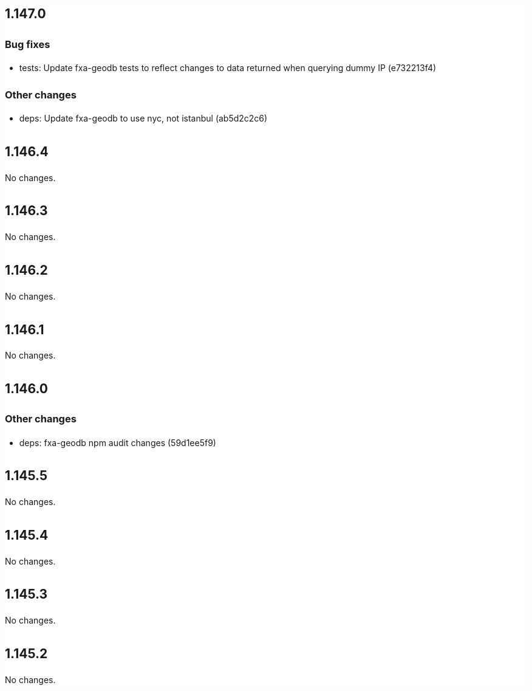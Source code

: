 ## 1.147.0

### Bug fixes

- tests: Update fxa-geodb tests to reflect changes to data returned when querying dummy IP (e732213f4)

### Other changes

- deps: Update fxa-geodb to use nyc, not istanbul (ab5d2c2c6)

## 1.146.4

No changes.

## 1.146.3

No changes.

## 1.146.2

No changes.

## 1.146.1

No changes.

## 1.146.0

### Other changes

- deps: fxa-geodb npm audit changes (59d1ee5f9)

## 1.145.5

No changes.

## 1.145.4

No changes.

## 1.145.3

No changes.

## 1.145.2

No changes.
